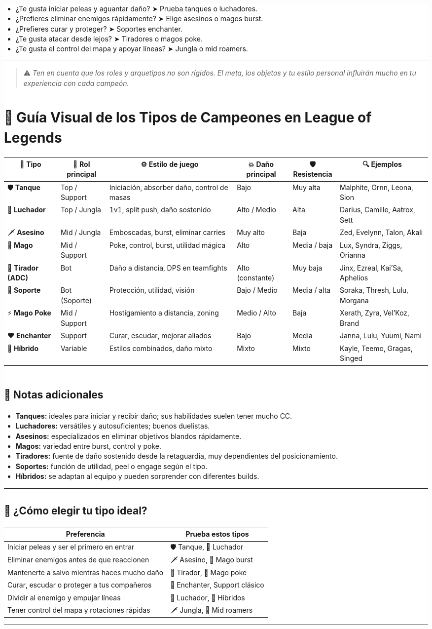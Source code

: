 - ¿Te gusta iniciar peleas y aguantar daño? ➤ Prueba tanques o luchadores.
- ¿Prefieres eliminar enemigos rápidamente? ➤ Elige asesinos o magos burst.
- ¿Prefieres curar y proteger? ➤ Soportes enchanter.
- ¿Te gusta atacar desde lejos? ➤ Tiradores o magos poke.
- ¿Te gusta el control del mapa y apoyar líneas? ➤ Jungla o mid roamers.

---

> ⚠️ *Ten en cuenta que los roles y arquetipos no son rígidos. El meta, los objetos y tu estilo personal influirán mucho en tu experiencia con cada campeón.*

# 🧙 Guía Visual de los Tipos de Campeones en League of Legends

| 🧩 Tipo         | 🎯 Rol principal   | ⚙️ Estilo de juego                        | 💥 Daño principal | 🛡️ Resistencia | 🔍 Ejemplos                          |
|----------------|-------------------|-------------------------------------------|-------------------|----------------|--------------------------------------|
| 🛡️ **Tanque**     | Top / Support      | Iniciación, absorber daño, control de masas | Bajo              | Muy alta       | Malphite, Ornn, Leona, Sion          |
| 🥊 **Luchador**   | Top / Jungla       | 1v1, split push, daño sostenido            | Alto / Medio      | Alta           | Darius, Camille, Aatrox, Sett        |
| 🗡️ **Asesino**    | Mid / Jungla       | Emboscadas, burst, eliminar carries        | Muy alto          | Baja           | Zed, Evelynn, Talon, Akali           |
| 🔮 **Mago**       | Mid / Support      | Poke, control, burst, utilidad mágica      | Alto              | Media / baja   | Lux, Syndra, Ziggs, Orianna          |
| 🎯 **Tirador (ADC)**| Bot               | Daño a distancia, DPS en teamfights        | Alto (constante)  | Muy baja       | Jinx, Ezreal, Kai’Sa, Aphelios       |
| 🧚 **Soporte**    | Bot (Soporte)      | Protección, utilidad, visión               | Bajo / Medio      | Media / alta   | Soraka, Thresh, Lulu, Morgana        |
| ⚡ **Mago Poke**   | Mid / Support      | Hostigamiento a distancia, zoning          | Medio / Alto      | Baja           | Xerath, Zyra, Vel’Koz, Brand         |
| ❤️ **Enchanter**  | Support            | Curar, escudar, mejorar aliados            | Bajo              | Media           | Janna, Lulu, Yuumi, Nami             |
| 👻 **Híbrido**     | Variable           | Estilos combinados, daño mixto             | Mixto             | Mixto          | Kayle, Teemo, Gragas, Singed         |

---

## 🧠 Notas adicionales

- **Tanques:** ideales para iniciar y recibir daño; sus habilidades suelen tener mucho CC.
- **Luchadores:** versátiles y autosuficientes; buenos duelistas.
- **Asesinos:** especializados en eliminar objetivos blandos rápidamente.
- **Magos:** variedad entre burst, control y poke.
- **Tiradores:** fuente de daño sostenido desde la retaguardia, muy dependientes del posicionamiento.
- **Soportes:** función de utilidad, peel o engage según el tipo.
- **Híbridos:** se adaptan al equipo y pueden sorprender con diferentes builds.

---

## 🧭 ¿Cómo elegir tu tipo ideal?

| Preferencia                                     | Prueba estos tipos                      |
|------------------------------------------------|------------------------------------------|
| Iniciar peleas y ser el primero en entrar      | 🛡️ Tanque, 🥊 Luchador                   |
| Eliminar enemigos antes de que reaccionen      | 🗡️ Asesino, 🔮 Mago burst                |
| Mantenerte a salvo mientras haces mucho daño   | 🎯 Tirador, 🔮 Mago poke                 |
| Curar, escudar o proteger a tus compañeros     | 🧚 Enchanter, Support clásico            |
| Dividir al enemigo y empujar líneas            | 🥊 Luchador, 👻 Híbridos                 |
| Tener control del mapa y rotaciones rápidas    | 🗡️ Jungla, 🔮 Mid roamers                |

---